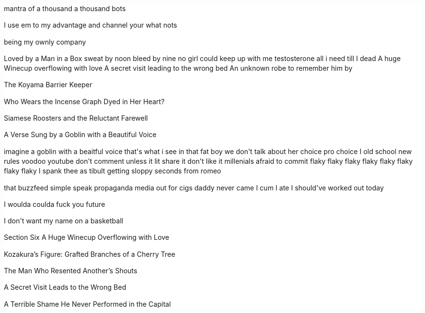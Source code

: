 mantra of a thousand
a thousand bots

I use em to my advantage
and channel your what nots


being my ownly company

Loved by a Man in a Box
sweat by noon bleed by nine
no girl could keep up with me
testosterone all i need
till I dead
A huge Winecup overflowing with love
A secret visit leading to the wrong bed
An unknown robe to remember him by


The Koyama Barrier Keeper

Who Wears the Incense Graph Dyed in Her Heart?

Siamese Roosters and the Reluctant Farewell

A Verse Sung by a Goblin with a Beautiful Voice


imagine a goblin with a beaitful voice
that's what i see in that fat boy
we don't talk about her choice
pro choice I old school new rules
voodoo youtube
don't comment unless it lit
share it don't like it
millenials afraid to commit
flaky flaky flaky flaky flaky
flaky flaky flaky
I spank thee as tibult getting sloppy seconds from romeo   

that buzzfeed simple speak propaganda
media out for cigs
daddy never came
I cum I ate
I should've worked out today

I woulda coulda fuck you future

I don't want my name on a basketball

Section Six
A Huge Winecup Overflowing with Love

Kozakura’s Figure: Grafted Branches of a Cherry Tree

The Man Who Resented Another’s Shouts

A Secret Visit Leads to the Wrong Bed

A Terrible Shame He Never Performed in the Capital
